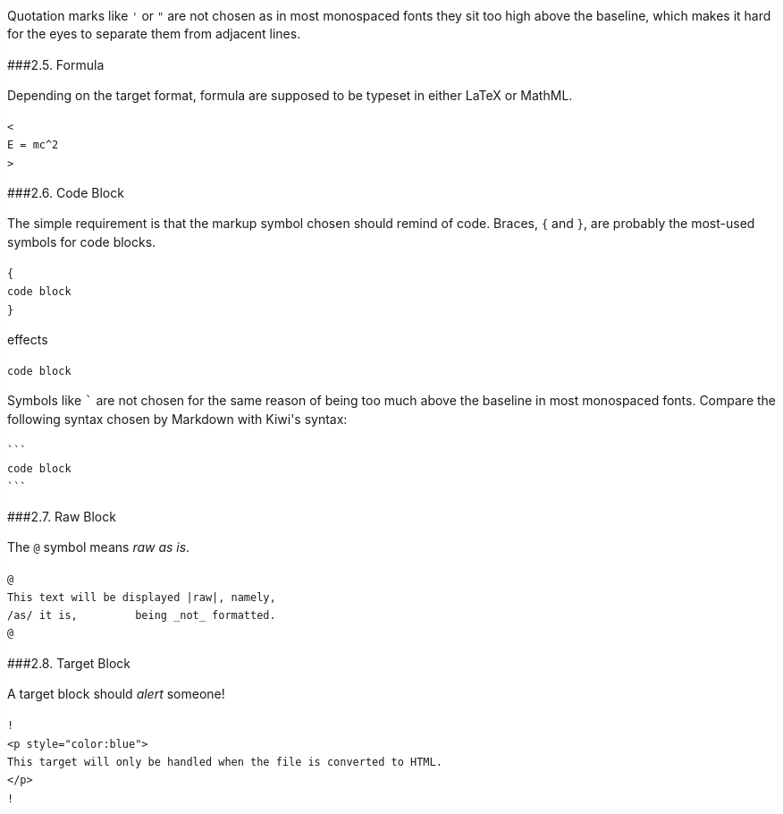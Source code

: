 Quotation marks like `'` or `"` are not chosen as in most monospaced fonts
they sit too high above the baseline, which makes it hard for the eyes to
separate them from adjacent lines.

###2.5. Formula

Depending on the target format, formula are supposed to be typeset in either
LaTeX or MathML.

```
<
E = mc^2
>
```

###2.6. Code Block

The simple requirement is that the markup symbol chosen should remind of code.
Braces, `{` and `}`, are probably the most-used symbols for code blocks.

```
{
code block
}
```

effects

```
code block
```

Symbols like <tt>`</tt> are not chosen for the same reason of being too much
above the baseline in most monospaced fonts.  Compare the following syntax
chosen by Markdown with Kiwi's syntax:

    ```
    code block
    ```

###2.7. Raw Block

The `@` symbol means *raw as is*.

```
@
This text will be displayed |raw|, namely,
/as/ it is,         being _not_ formatted.
@
```

###2.8. Target Block

A target block should *alert* someone!

```
!
<p style="color:blue">
This target will only be handled when the file is converted to HTML.
</p>
!
```
